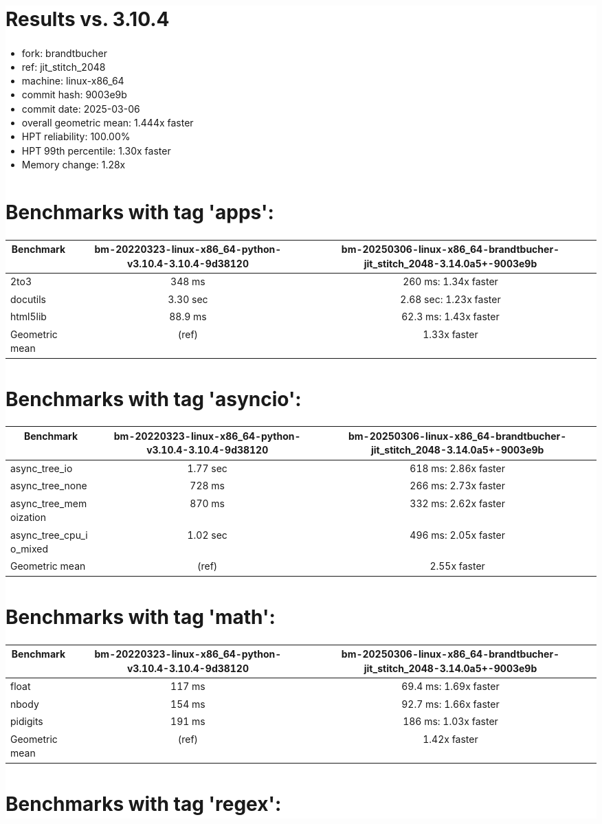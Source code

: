 # Results vs. 3.10.4

- fork: brandtbucher
- ref: jit_stitch_2048
- machine: linux-x86_64
- commit hash: 9003e9b
- commit date: 2025-03-06
- overall geometric mean: 1.444x faster
- HPT reliability: 100.00%
- HPT 99th percentile: 1.30x faster
- Memory change: 1.28x

Benchmarks with tag 'apps':
===========================

| Benchmark      | bm-20220323-linux-x86_64-python-v3.10.4-3.10.4-9d38120 | bm-20250306-linux-x86_64-brandtbucher-jit_stitch_2048-3.14.0a5+-9003e9b |
|----------------|:------------------------------------------------------:|:-----------------------------------------------------------------------:|
| 2to3           | 348 ms                                                 | 260 ms: 1.34x faster                                                    |
| docutils       | 3.30 sec                                               | 2.68 sec: 1.23x faster                                                  |
| html5lib       | 88.9 ms                                                | 62.3 ms: 1.43x faster                                                   |
| Geometric mean | (ref)                                                  | 1.33x faster                                                            |

Benchmarks with tag 'asyncio':
==============================

| Benchmark               | bm-20220323-linux-x86_64-python-v3.10.4-3.10.4-9d38120 | bm-20250306-linux-x86_64-brandtbucher-jit_stitch_2048-3.14.0a5+-9003e9b |
|-------------------------|:------------------------------------------------------:|:-----------------------------------------------------------------------:|
| async_tree_io           | 1.77 sec                                               | 618 ms: 2.86x faster                                                    |
| async_tree_none         | 728 ms                                                 | 266 ms: 2.73x faster                                                    |
| async_tree_memoization  | 870 ms                                                 | 332 ms: 2.62x faster                                                    |
| async_tree_cpu_io_mixed | 1.02 sec                                               | 496 ms: 2.05x faster                                                    |
| Geometric mean          | (ref)                                                  | 2.55x faster                                                            |

Benchmarks with tag 'math':
===========================

| Benchmark      | bm-20220323-linux-x86_64-python-v3.10.4-3.10.4-9d38120 | bm-20250306-linux-x86_64-brandtbucher-jit_stitch_2048-3.14.0a5+-9003e9b |
|----------------|:------------------------------------------------------:|:-----------------------------------------------------------------------:|
| float          | 117 ms                                                 | 69.4 ms: 1.69x faster                                                   |
| nbody          | 154 ms                                                 | 92.7 ms: 1.66x faster                                                   |
| pidigits       | 191 ms                                                 | 186 ms: 1.03x faster                                                    |
| Geometric mean | (ref)                                                  | 1.42x faster                                                            |

Benchmarks with tag 'regex':
============================
